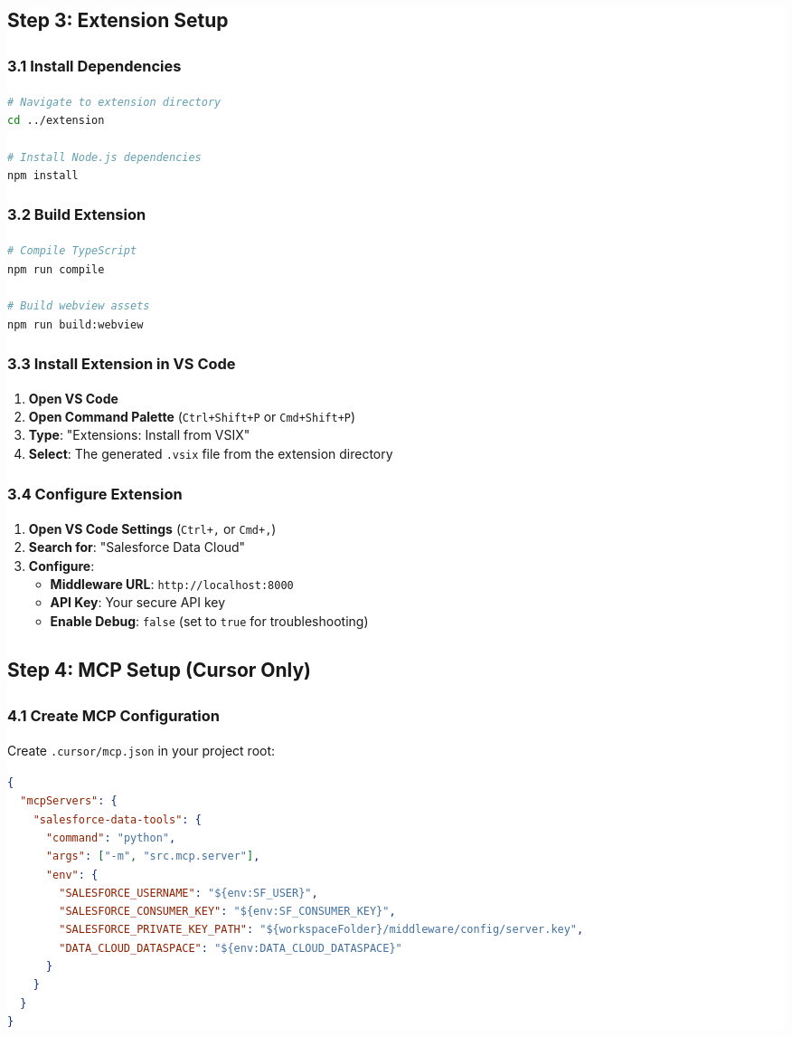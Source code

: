 ## Step 3: Extension Setup

### 3.1 Install Dependencies

```bash
# Navigate to extension directory
cd ../extension

# Install Node.js dependencies
npm install
```

### 3.2 Build Extension

```bash
# Compile TypeScript
npm run compile

# Build webview assets
npm run build:webview
```

### 3.3 Install Extension in VS Code

1. **Open VS Code**
2. **Open Command Palette** (`Ctrl+Shift+P` or `Cmd+Shift+P`)
3. **Type**: "Extensions: Install from VSIX"
4. **Select**: The generated `.vsix` file from the extension directory

### 3.4 Configure Extension

1. **Open VS Code Settings** (`Ctrl+,` or `Cmd+,`)
2. **Search for**: "Salesforce Data Cloud"
3. **Configure**:
   - **Middleware URL**: `http://localhost:8000`
   - **API Key**: Your secure API key
   - **Enable Debug**: `false` (set to `true` for troubleshooting)

## Step 4: MCP Setup (Cursor Only)

### 4.1 Create MCP Configuration

Create `.cursor/mcp.json` in your project root:

```json
{
  "mcpServers": {
    "salesforce-data-tools": {
      "command": "python",
      "args": ["-m", "src.mcp.server"],
      "env": {
        "SALESFORCE_USERNAME": "${env:SF_USER}",
        "SALESFORCE_CONSUMER_KEY": "${env:SF_CONSUMER_KEY}",
        "SALESFORCE_PRIVATE_KEY_PATH": "${workspaceFolder}/middleware/config/server.key",
        "DATA_CLOUD_DATASPACE": "${env:DATA_CLOUD_DATASPACE}"
      }
    }
  }
}
```
